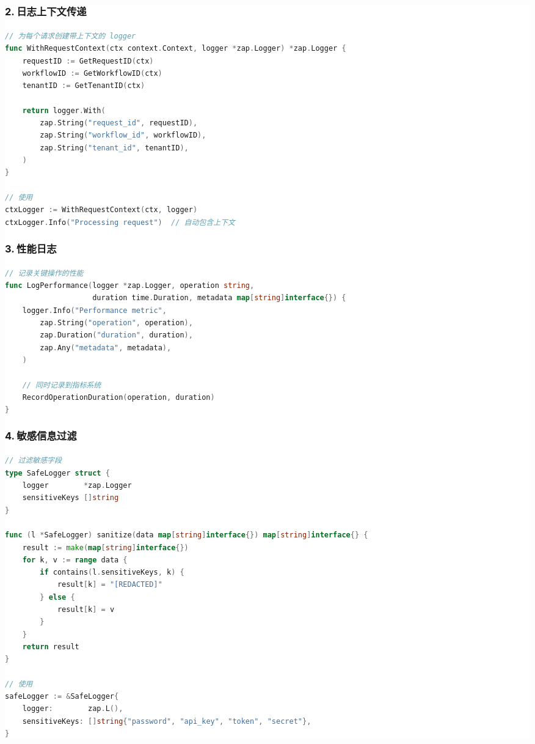 ### 2. 日志上下文传递

```go
// 为每个请求创建带上下文的 logger
func WithRequestContext(ctx context.Context, logger *zap.Logger) *zap.Logger {
    requestID := GetRequestID(ctx)
    workflowID := GetWorkflowID(ctx)
    tenantID := GetTenantID(ctx)
    
    return logger.With(
        zap.String("request_id", requestID),
        zap.String("workflow_id", workflowID),
        zap.String("tenant_id", tenantID),
    )
}

// 使用
ctxLogger := WithRequestContext(ctx, logger)
ctxLogger.Info("Processing request")  // 自动包含上下文
```

### 3. 性能日志

```go
// 记录关键操作的性能
func LogPerformance(logger *zap.Logger, operation string, 
                    duration time.Duration, metadata map[string]interface{}) {
    logger.Info("Performance metric",
        zap.String("operation", operation),
        zap.Duration("duration", duration),
        zap.Any("metadata", metadata),
    )
    
    // 同时记录到指标系统
    RecordOperationDuration(operation, duration)
}
```

### 4. 敏感信息过滤

```go
// 过滤敏感字段
type SafeLogger struct {
    logger        *zap.Logger
    sensitiveKeys []string
}

func (l *SafeLogger) sanitize(data map[string]interface{}) map[string]interface{} {
    result := make(map[string]interface{})
    for k, v := range data {
        if contains(l.sensitiveKeys, k) {
            result[k] = "[REDACTED]"
        } else {
            result[k] = v
        }
    }
    return result
}

// 使用
safeLogger := &SafeLogger{
    logger:        zap.L(),
    sensitiveKeys: []string{"password", "api_key", "token", "secret"},
}
```
